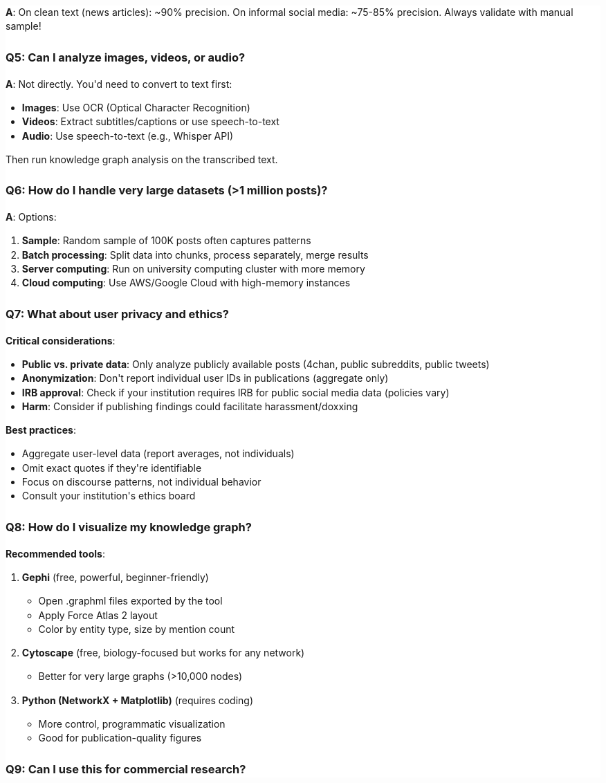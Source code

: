 **A**: On clean text (news articles): ~90% precision. On informal social media: ~75-85% precision. Always validate with manual sample!

### Q5: Can I analyze images, videos, or audio?

**A**: Not directly. You'd need to convert to text first:
- **Images**: Use OCR (Optical Character Recognition)
- **Videos**: Extract subtitles/captions or use speech-to-text
- **Audio**: Use speech-to-text (e.g., Whisper API)

Then run knowledge graph analysis on the transcribed text.

### Q6: How do I handle very large datasets (>1 million posts)?

**A**: Options:
1. **Sample**: Random sample of 100K posts often captures patterns
2. **Batch processing**: Split data into chunks, process separately, merge results
3. **Server computing**: Run on university computing cluster with more memory
4. **Cloud computing**: Use AWS/Google Cloud with high-memory instances

### Q7: What about user privacy and ethics?

**Critical considerations**:
- **Public vs. private data**: Only analyze publicly available posts (4chan, public subreddits, public tweets)
- **Anonymization**: Don't report individual user IDs in publications (aggregate only)
- **IRB approval**: Check if your institution requires IRB for public social media data (policies vary)
- **Harm**: Consider if publishing findings could facilitate harassment/doxxing

**Best practices**:
- Aggregate user-level data (report averages, not individuals)
- Omit exact quotes if they're identifiable
- Focus on discourse patterns, not individual behavior
- Consult your institution's ethics board

### Q8: How do I visualize my knowledge graph?

**Recommended tools**:
1. **Gephi** (free, powerful, beginner-friendly)
   - Open .graphml files exported by the tool
   - Apply Force Atlas 2 layout
   - Color by entity type, size by mention count

2. **Cytoscape** (free, biology-focused but works for any network)
   - Better for very large graphs (>10,000 nodes)

3. **Python (NetworkX + Matplotlib)** (requires coding)
   - More control, programmatic visualization
   - Good for publication-quality figures

### Q9: Can I use this for commercial research?
